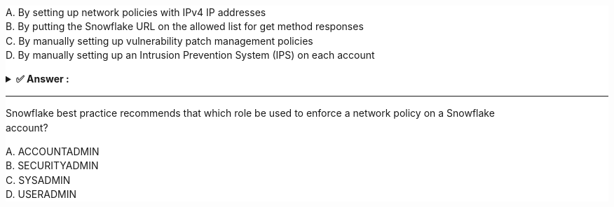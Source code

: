                                                                                                                                                                                                                                                                                                                                                                                                                                                        
A. By setting up network policies with IPv4 IP addresses<br>B. By putting the Snowflake URL on the allowed list for get method responses<br>C. By manually setting up vulnerability patch management policies<br>D. By manually setting up an Intrusion Prevention System (IPS) on each account                                                                                                                                                        
                                                                                                                                                                                                                                                                                                                                                                                                                                                       
<details><summary><strong>✅ Answer : </strong></summary></details>                                                                                                                                                                                                                                                                                                                                                                                                                                             
                                                                                                                                                                                                                                                                                                                                                                                                                                                       
                                                                                                                                                                                                                                                                                                                                                                                                                                                       
---                                                                                                                                                                                                                                                                                                                                                                                                                                                    
Snowflake best practice recommends that which role be used to enforce a network policy on a Snowflake                                                                                                                                                                                                                                                                                                                                                  
account?                                                                                                                                                                                                                                                                                                                                                                                                                                               
                                                                                                                                                                                                                                                                                                                                                                                                                                                       
                                                                                                                                                                                                                                                                                                                                                                                                                                                       
A. ACCOUNTADMIN<br>B. SECURITYADMIN<br>C. SYSADMIN<br>D. USERADMIN                                                                                                                                                                                                                                                                                                                                                                                     
                                                                                                                                                                                                                                                                                                                                                                                                                                                       